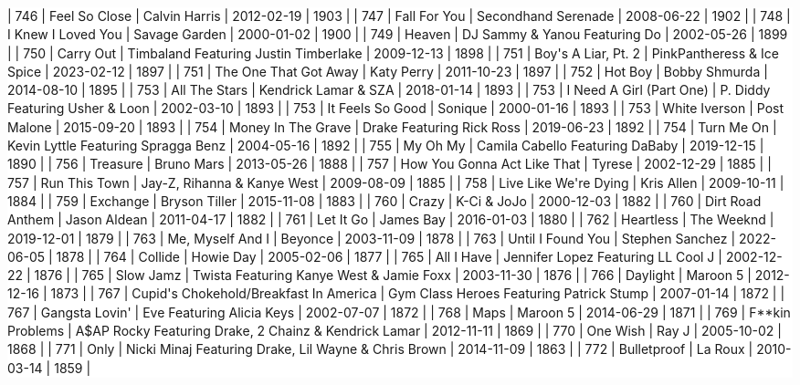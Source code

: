 | 746 | Feel So Close | Calvin Harris | 2012-02-19 | 1903 |
| 747 | Fall For You | Secondhand Serenade | 2008-06-22 | 1902 |
| 748 | I Knew I Loved You | Savage Garden | 2000-01-02 | 1900 |
| 749 | Heaven | DJ Sammy & Yanou Featuring Do | 2002-05-26 | 1899 |
| 750 | Carry Out | Timbaland Featuring Justin Timberlake | 2009-12-13 | 1898 |
| 751 | Boy's A Liar, Pt. 2 | PinkPantheress & Ice Spice | 2023-02-12 | 1897 |
| 751 | The One That Got Away | Katy Perry | 2011-10-23 | 1897 |
| 752 | Hot Boy | Bobby Shmurda | 2014-08-10 | 1895 |
| 753 | All The Stars | Kendrick Lamar & SZA | 2018-01-14 | 1893 |
| 753 | I Need A Girl (Part One) | P. Diddy Featuring Usher & Loon | 2002-03-10 | 1893 |
| 753 | It Feels So Good | Sonique | 2000-01-16 | 1893 |
| 753 | White Iverson | Post Malone | 2015-09-20 | 1893 |
| 754 | Money In The Grave | Drake Featuring Rick Ross | 2019-06-23 | 1892 |
| 754 | Turn Me On | Kevin Lyttle Featuring Spragga Benz | 2004-05-16 | 1892 |
| 755 | My Oh My | Camila Cabello Featuring DaBaby | 2019-12-15 | 1890 |
| 756 | Treasure | Bruno Mars | 2013-05-26 | 1888 |
| 757 | How You Gonna Act Like That | Tyrese | 2002-12-29 | 1885 |
| 757 | Run This Town | Jay-Z, Rihanna & Kanye West | 2009-08-09 | 1885 |
| 758 | Live Like We're Dying | Kris Allen | 2009-10-11 | 1884 |
| 759 | Exchange | Bryson Tiller | 2015-11-08 | 1883 |
| 760 | Crazy | K-Ci & JoJo | 2000-12-03 | 1882 |
| 760 | Dirt Road Anthem | Jason Aldean | 2011-04-17 | 1882 |
| 761 | Let It Go | James Bay | 2016-01-03 | 1880 |
| 762 | Heartless | The Weeknd | 2019-12-01 | 1879 |
| 763 | Me, Myself And I | Beyonce | 2003-11-09 | 1878 |
| 763 | Until I Found You | Stephen Sanchez | 2022-06-05 | 1878 |
| 764 | Collide | Howie Day | 2005-02-06 | 1877 |
| 765 | All I Have | Jennifer Lopez Featuring LL Cool J | 2002-12-22 | 1876 |
| 765 | Slow Jamz | Twista Featuring Kanye West & Jamie Foxx | 2003-11-30 | 1876 |
| 766 | Daylight | Maroon 5 | 2012-12-16 | 1873 |
| 767 | Cupid's Chokehold/Breakfast In America | Gym Class Heroes Featuring Patrick Stump | 2007-01-14 | 1872 |
| 767 | Gangsta Lovin' | Eve Featuring Alicia Keys | 2002-07-07 | 1872 |
| 768 | Maps | Maroon 5 | 2014-06-29 | 1871 |
| 769 | F**kin Problems | A$AP Rocky Featuring Drake, 2 Chainz & Kendrick Lamar | 2012-11-11 | 1869 |
| 770 | One Wish | Ray J | 2005-10-02 | 1868 |
| 771 | Only | Nicki Minaj Featuring Drake, Lil Wayne & Chris Brown | 2014-11-09 | 1863 |
| 772 | Bulletproof | La Roux | 2010-03-14 | 1859 |